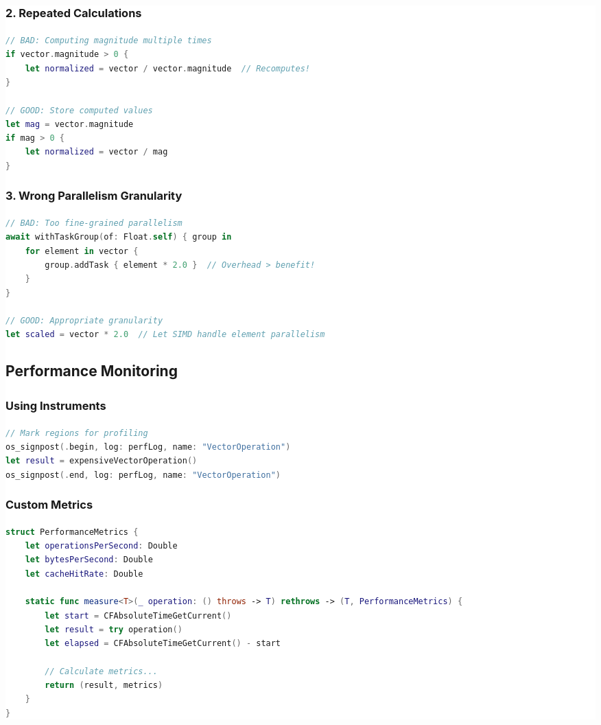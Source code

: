 ### 2. Repeated Calculations
```swift
// BAD: Computing magnitude multiple times
if vector.magnitude > 0 {
    let normalized = vector / vector.magnitude  // Recomputes!
}

// GOOD: Store computed values
let mag = vector.magnitude
if mag > 0 {
    let normalized = vector / mag
}
```

### 3. Wrong Parallelism Granularity
```swift
// BAD: Too fine-grained parallelism
await withTaskGroup(of: Float.self) { group in
    for element in vector {
        group.addTask { element * 2.0 }  // Overhead > benefit!
    }
}

// GOOD: Appropriate granularity
let scaled = vector * 2.0  // Let SIMD handle element parallelism
```

## Performance Monitoring

### Using Instruments
```swift
// Mark regions for profiling
os_signpost(.begin, log: perfLog, name: "VectorOperation")
let result = expensiveVectorOperation()
os_signpost(.end, log: perfLog, name: "VectorOperation")
```

### Custom Metrics
```swift
struct PerformanceMetrics {
    let operationsPerSecond: Double
    let bytesPerSecond: Double
    let cacheHitRate: Double
    
    static func measure<T>(_ operation: () throws -> T) rethrows -> (T, PerformanceMetrics) {
        let start = CFAbsoluteTimeGetCurrent()
        let result = try operation()
        let elapsed = CFAbsoluteTimeGetCurrent() - start
        
        // Calculate metrics...
        return (result, metrics)
    }
}
```
